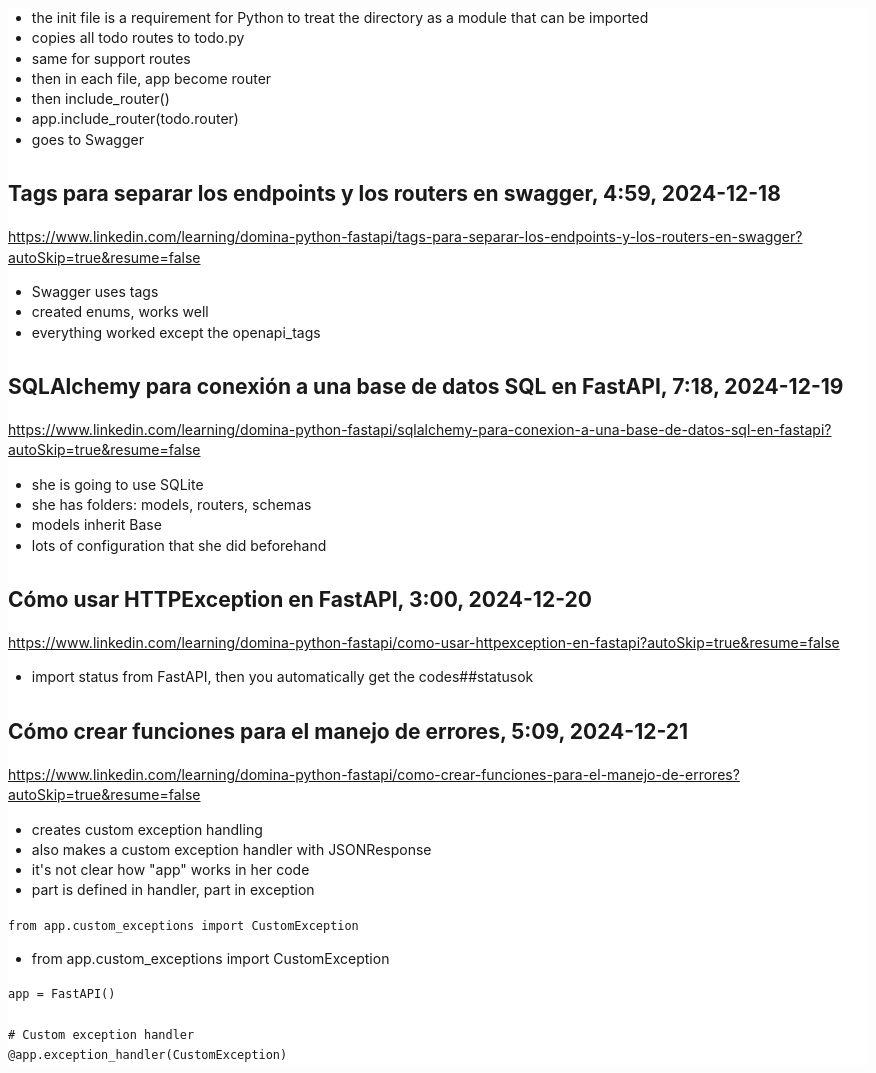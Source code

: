 - the init file is a requirement for Python to treat the directory as a module that can be imported
- copies all todo routes to todo.py
- same for support routes
- then in each file, app become router
- then include_router()
- app.include_router(todo.router)
- goes to Swagger

## Tags para separar los endpoints y los routers en swagger, 4:59, 2024-12-18

https://www.linkedin.com/learning/domina-python-fastapi/tags-para-separar-los-endpoints-y-los-routers-en-swagger?autoSkip=true&resume=false

- Swagger uses tags
- created enums, works well
- everything worked except the openapi_tags

## SQLAlchemy para conexión a una base de datos SQL en FastAPI, 7:18, 2024-12-19

https://www.linkedin.com/learning/domina-python-fastapi/sqlalchemy-para-conexion-a-una-base-de-datos-sql-en-fastapi?autoSkip=true&resume=false

- she is going to use SQLite
- she has folders: models, routers, schemas
- models inherit Base
- lots of configuration that she did beforehand

## Cómo usar HTTPException en FastAPI, 3:00, 2024-12-20

https://www.linkedin.com/learning/domina-python-fastapi/como-usar-httpexception-en-fastapi?autoSkip=true&resume=false

- import status from FastAPI, then you automatically get the codes##statusok

## Cómo crear funciones para el manejo de errores, 5:09, 2024-12-21

https://www.linkedin.com/learning/domina-python-fastapi/como-crear-funciones-para-el-manejo-de-errores?autoSkip=true&resume=false

- creates custom exception handling
- also makes a custom exception handler with JSONResponse
- it's not clear how "app" works in her code
- part is defined in handler, part in exception

```
from app.custom_exceptions import CustomException
```

- from app.custom_exceptions import CustomException

```
app = FastAPI()

# Custom exception handler
@app.exception_handler(CustomException)
```
